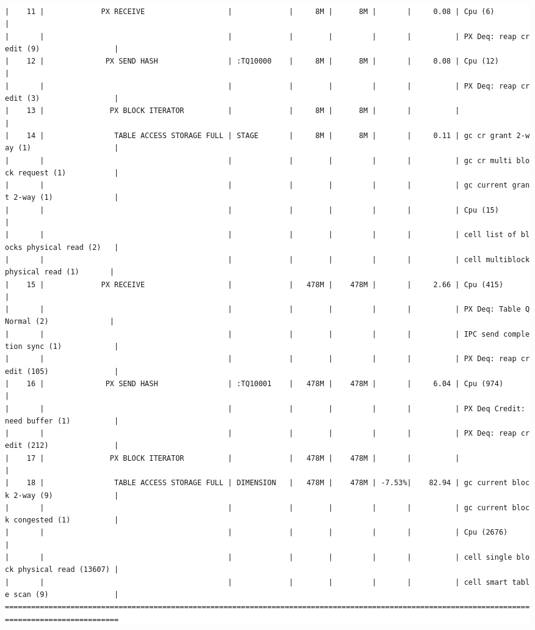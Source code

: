 ```
|    11 |             PX RECEIVE                   |             |     8M |      8M |       |     0.08 | Cpu (6)                                 |
|       |                                          |             |        |         |       |          | PX Deq: reap credit (9)                 |
|    12 |              PX SEND HASH                | :TQ10000    |     8M |      8M |       |     0.08 | Cpu (12)                                |
|       |                                          |             |        |         |       |          | PX Deq: reap credit (3)                 |
|    13 |               PX BLOCK ITERATOR          |             |     8M |      8M |       |          |                                         |
|    14 |                TABLE ACCESS STORAGE FULL | STAGE       |     8M |      8M |       |     0.11 | gc cr grant 2-way (1)                   |
|       |                                          |             |        |         |       |          | gc cr multi block request (1)           |
|       |                                          |             |        |         |       |          | gc current grant 2-way (1)              |
|       |                                          |             |        |         |       |          | Cpu (15)                                |
|       |                                          |             |        |         |       |          | cell list of blocks physical read (2)   |
|       |                                          |             |        |         |       |          | cell multiblock physical read (1)       |
|    15 |             PX RECEIVE                   |             |   478M |    478M |       |     2.66 | Cpu (415)                               |
|       |                                          |             |        |         |       |          | PX Deq: Table Q Normal (2)              |
|       |                                          |             |        |         |       |          | IPC send completion sync (1)            |
|       |                                          |             |        |         |       |          | PX Deq: reap credit (105)               |
|    16 |              PX SEND HASH                | :TQ10001    |   478M |    478M |       |     6.04 | Cpu (974)                               |
|       |                                          |             |        |         |       |          | PX Deq Credit: need buffer (1)          |
|       |                                          |             |        |         |       |          | PX Deq: reap credit (212)               |
|    17 |               PX BLOCK ITERATOR          |             |   478M |    478M |       |          |                                         |
|    18 |                TABLE ACCESS STORAGE FULL | DIMENSION   |   478M |    478M | -7.53%|    82.94 | gc current block 2-way (9)              |
|       |                                          |             |        |         |       |          | gc current block congested (1)          |
|       |                                          |             |        |         |       |          | Cpu (2676)                              |
|       |                                          |             |        |         |       |          | cell single block physical read (13607) |
|       |                                          |             |        |         |       |          | cell smart table scan (9)               |
==================================================================================================================================================
```
